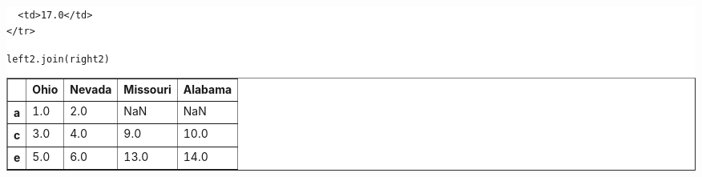       <td>17.0</td>
    </tr>
  </tbody>
</table>
</div>




```python
left2.join(right2)

```




<div>
<style scoped>
    .dataframe tbody tr th:only-of-type {
        vertical-align: middle;
    }

    .dataframe tbody tr th {
        vertical-align: top;
    }

    .dataframe thead th {
        text-align: right;
    }
</style>
<table border="1" class="dataframe">
  <thead>
    <tr style="text-align: right;">
      <th></th>
      <th>Ohio</th>
      <th>Nevada</th>
      <th>Missouri</th>
      <th>Alabama</th>
    </tr>
  </thead>
  <tbody>
    <tr>
      <th>a</th>
      <td>1.0</td>
      <td>2.0</td>
      <td>NaN</td>
      <td>NaN</td>
    </tr>
    <tr>
      <th>c</th>
      <td>3.0</td>
      <td>4.0</td>
      <td>9.0</td>
      <td>10.0</td>
    </tr>
    <tr>
      <th>e</th>
      <td>5.0</td>
      <td>6.0</td>
      <td>13.0</td>
      <td>14.0</td>
    </tr>
  </tbody>
</table>
</div>
